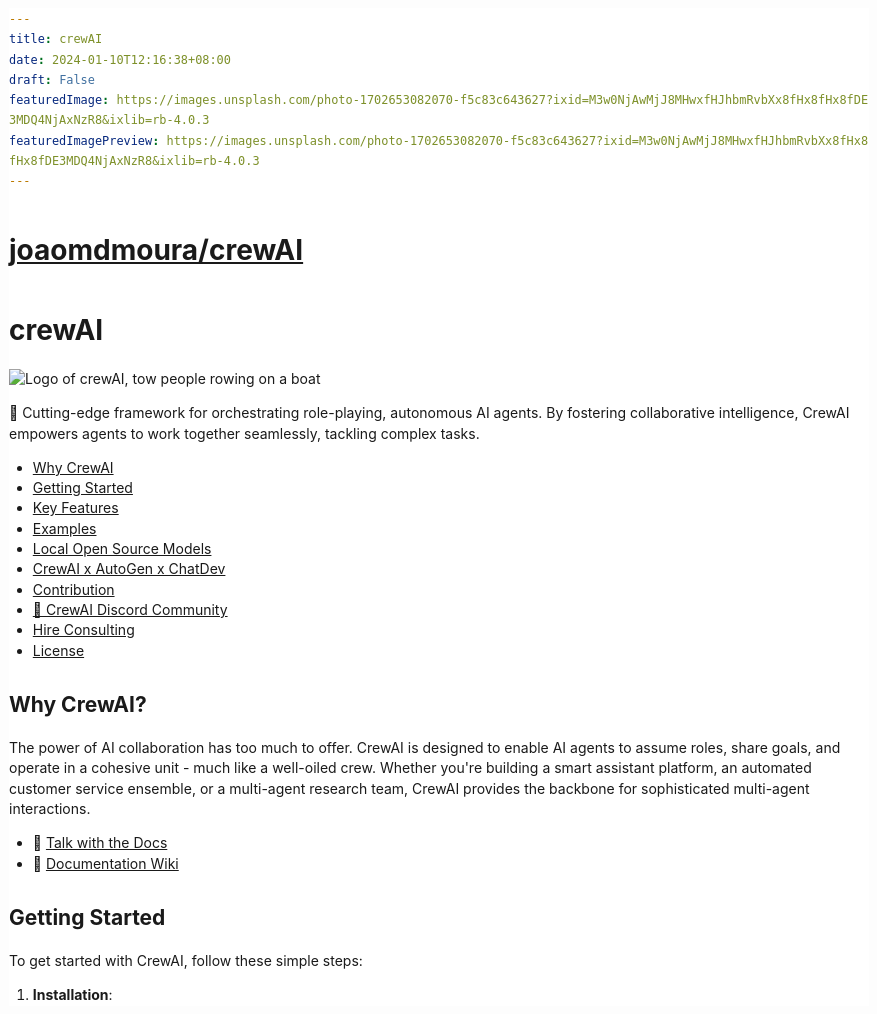 ```yaml
---
title: crewAI
date: 2024-01-10T12:16:38+08:00
draft: False
featuredImage: https://images.unsplash.com/photo-1702653082070-f5c83c643627?ixid=M3w0NjAwMjJ8MHwxfHJhbmRvbXx8fHx8fHx8fDE3MDQ4NjAxNzR8&ixlib=rb-4.0.3
featuredImagePreview: https://images.unsplash.com/photo-1702653082070-f5c83c643627?ixid=M3w0NjAwMjJ8MHwxfHJhbmRvbXx8fHx8fHx8fDE3MDQ4NjAxNzR8&ixlib=rb-4.0.3
---
```


# [joaomdmoura/crewAI](https://github.com/joaomdmoura/crewAI)

# crewAI

![Logo of crewAI, tow people rowing on a boat](./crewai_logo.png)

🤖 Cutting-edge framework for orchestrating role-playing, autonomous AI agents. By fostering collaborative intelligence, CrewAI empowers agents to work together seamlessly, tackling complex tasks.

- [Why CrewAI](#why-crewai)
- [Getting Started](#getting-started)
- [Key Features](#key-features)
- [Examples](#examples)
- [Local Open Source Models](#local-open-source-models)
- [CrewAI x AutoGen x ChatDev](#how-crewai-compares)
- [Contribution](#contribution)
- [💬 CrewAI Discord Community](https://discord.gg/4ZqbAStv)
- [Hire Consulting](#hire-consulting)
- [License](#license)

## Why CrewAI?

The power of AI collaboration has too much to offer.
CrewAI is designed to enable AI agents to assume roles, share goals, and operate in a cohesive unit - much like a well-oiled crew. Whether you're building a smart assistant platform, an automated customer service ensemble, or a multi-agent research team, CrewAI provides the backbone for sophisticated multi-agent interactions.

- 🤖 [Talk with the Docs](https://chat.openai.com/g/g-qqTuUWsBY-crewai-assistant)
- 📄 [Documentation Wiki](https://github.com/joaomdmoura/CrewAI/wiki)

## Getting Started

To get started with CrewAI, follow these simple steps:

1. **Installation**:
